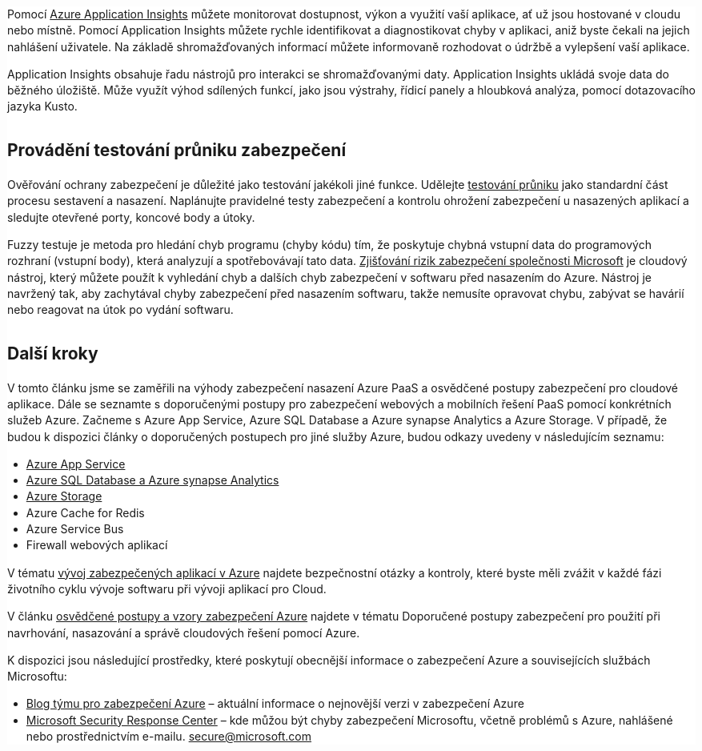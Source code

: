 Pomocí [Azure Application Insights](https://azure.microsoft.com/documentation/services/application-insights) můžete monitorovat dostupnost, výkon a využití vaší aplikace, ať už jsou hostované v cloudu nebo místně. Pomocí Application Insights můžete rychle identifikovat a diagnostikovat chyby v aplikaci, aniž byste čekali na jejich nahlášení uživatele. Na základě shromažďovaných informací můžete informovaně rozhodovat o údržbě a vylepšení vaší aplikace.

Application Insights obsahuje řadu nástrojů pro interakci se shromažďovanými daty. Application Insights ukládá svoje data do běžného úložiště. Může využít výhod sdílených funkcí, jako jsou výstrahy, řídicí panely a hloubková analýza, pomocí dotazovacího jazyka Kusto.

## <a name="perform-security-penetration-testing"></a>Provádění testování průniku zabezpečení
Ověřování ochrany zabezpečení je důležité jako testování jakékoli jiné funkce. Udělejte [testování průniku](pen-testing.md) jako standardní část procesu sestavení a nasazení. Naplánujte pravidelné testy zabezpečení a kontrolu ohrožení zabezpečení u nasazených aplikací a sledujte otevřené porty, koncové body a útoky.

Fuzzy testuje je metoda pro hledání chyb programu (chyby kódu) tím, že poskytuje chybná vstupní data do programových rozhraní (vstupní body), která analyzují a spotřebovávají tato data. [Zjišťování rizik zabezpečení společnosti Microsoft](https://www.microsoft.com/en-us/security-risk-detection/) je cloudový nástroj, který můžete použít k vyhledání chyb a dalších chyb zabezpečení v softwaru před nasazením do Azure. Nástroj je navržený tak, aby zachytával chyby zabezpečení před nasazením softwaru, takže nemusíte opravovat chybu, zabývat se havárií nebo reagovat na útok po vydání softwaru.


## <a name="next-steps"></a>Další kroky
V tomto článku jsme se zaměřili na výhody zabezpečení nasazení Azure PaaS a osvědčené postupy zabezpečení pro cloudové aplikace. Dále se seznamte s doporučenými postupy pro zabezpečení webových a mobilních řešení PaaS pomocí konkrétních služeb Azure. Začneme s Azure App Service, Azure SQL Database a Azure synapse Analytics a Azure Storage. V případě, že budou k dispozici články o doporučených postupech pro jiné služby Azure, budou odkazy uvedeny v následujícím seznamu:

- [Azure App Service](paas-applications-using-app-services.md)
- [Azure SQL Database a Azure synapse Analytics](paas-applications-using-sql.md)
- [Azure Storage](paas-applications-using-storage.md)
- Azure Cache for Redis
- Azure Service Bus
- Firewall webových aplikací

V tématu [vývoj zabezpečených aplikací v Azure](https://azure.microsoft.com/resources/develop-secure-applications-on-azure/) najdete bezpečnostní otázky a kontroly, které byste měli zvážit v každé fázi životního cyklu vývoje softwaru při vývoji aplikací pro Cloud.

V článku [osvědčené postupy a vzory zabezpečení Azure](best-practices-and-patterns.md) najdete v tématu Doporučené postupy zabezpečení pro použití při navrhování, nasazování a správě cloudových řešení pomocí Azure.

K dispozici jsou následující prostředky, které poskytují obecnější informace o zabezpečení Azure a souvisejících službách Microsoftu:
* [Blog týmu pro zabezpečení Azure](/archive/blogs/azuresecurity/) – aktuální informace o nejnovější verzi v zabezpečení Azure
* [Microsoft Security Response Center](https://technet.microsoft.com/library/dn440717.aspx) – kde můžou být chyby zabezpečení Microsoftu, včetně problémů s Azure, nahlášené nebo prostřednictvím e-mailu. secure@microsoft.com